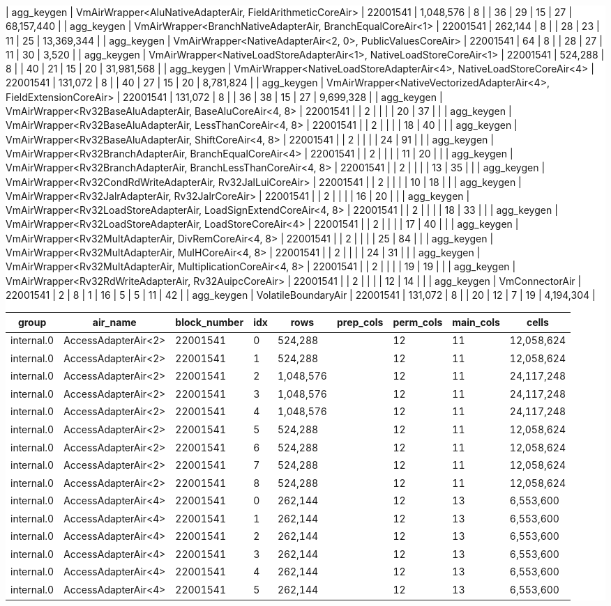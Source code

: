| agg_keygen | VmAirWrapper<AluNativeAdapterAir, FieldArithmeticCoreAir> | 22001541 | 1,048,576 | 8 |  | 36 | 29 | 15 | 27 | 68,157,440 | 
| agg_keygen | VmAirWrapper<BranchNativeAdapterAir, BranchEqualCoreAir<1> | 22001541 | 262,144 | 8 |  | 28 | 23 | 11 | 25 | 13,369,344 | 
| agg_keygen | VmAirWrapper<NativeAdapterAir<2, 0>, PublicValuesCoreAir> | 22001541 | 64 | 8 |  | 28 | 27 | 11 | 30 | 3,520 | 
| agg_keygen | VmAirWrapper<NativeLoadStoreAdapterAir<1>, NativeLoadStoreCoreAir<1> | 22001541 | 524,288 | 8 |  | 40 | 21 | 15 | 20 | 31,981,568 | 
| agg_keygen | VmAirWrapper<NativeLoadStoreAdapterAir<4>, NativeLoadStoreCoreAir<4> | 22001541 | 131,072 | 8 |  | 40 | 27 | 15 | 20 | 8,781,824 | 
| agg_keygen | VmAirWrapper<NativeVectorizedAdapterAir<4>, FieldExtensionCoreAir> | 22001541 | 131,072 | 8 |  | 36 | 38 | 15 | 27 | 9,699,328 | 
| agg_keygen | VmAirWrapper<Rv32BaseAluAdapterAir, BaseAluCoreAir<4, 8> | 22001541 |  | 2 |  |  |  | 20 | 37 |  | 
| agg_keygen | VmAirWrapper<Rv32BaseAluAdapterAir, LessThanCoreAir<4, 8> | 22001541 |  | 2 |  |  |  | 18 | 40 |  | 
| agg_keygen | VmAirWrapper<Rv32BaseAluAdapterAir, ShiftCoreAir<4, 8> | 22001541 |  | 2 |  |  |  | 24 | 91 |  | 
| agg_keygen | VmAirWrapper<Rv32BranchAdapterAir, BranchEqualCoreAir<4> | 22001541 |  | 2 |  |  |  | 11 | 20 |  | 
| agg_keygen | VmAirWrapper<Rv32BranchAdapterAir, BranchLessThanCoreAir<4, 8> | 22001541 |  | 2 |  |  |  | 13 | 35 |  | 
| agg_keygen | VmAirWrapper<Rv32CondRdWriteAdapterAir, Rv32JalLuiCoreAir> | 22001541 |  | 2 |  |  |  | 10 | 18 |  | 
| agg_keygen | VmAirWrapper<Rv32JalrAdapterAir, Rv32JalrCoreAir> | 22001541 |  | 2 |  |  |  | 16 | 20 |  | 
| agg_keygen | VmAirWrapper<Rv32LoadStoreAdapterAir, LoadSignExtendCoreAir<4, 8> | 22001541 |  | 2 |  |  |  | 18 | 33 |  | 
| agg_keygen | VmAirWrapper<Rv32LoadStoreAdapterAir, LoadStoreCoreAir<4> | 22001541 |  | 2 |  |  |  | 17 | 40 |  | 
| agg_keygen | VmAirWrapper<Rv32MultAdapterAir, DivRemCoreAir<4, 8> | 22001541 |  | 2 |  |  |  | 25 | 84 |  | 
| agg_keygen | VmAirWrapper<Rv32MultAdapterAir, MulHCoreAir<4, 8> | 22001541 |  | 2 |  |  |  | 24 | 31 |  | 
| agg_keygen | VmAirWrapper<Rv32MultAdapterAir, MultiplicationCoreAir<4, 8> | 22001541 |  | 2 |  |  |  | 19 | 19 |  | 
| agg_keygen | VmAirWrapper<Rv32RdWriteAdapterAir, Rv32AuipcCoreAir> | 22001541 |  | 2 |  |  |  | 12 | 14 |  | 
| agg_keygen | VmConnectorAir | 22001541 | 2 | 8 | 1 | 16 | 5 | 5 | 11 | 42 | 
| agg_keygen | VolatileBoundaryAir | 22001541 | 131,072 | 8 |  | 20 | 12 | 7 | 19 | 4,194,304 | 

| group | air_name | block_number | idx | rows | prep_cols | perm_cols | main_cols | cells |
| --- | --- | --- | --- | --- | --- | --- | --- | --- |
| internal.0 | AccessAdapterAir<2> | 22001541 | 0 | 524,288 |  | 12 | 11 | 12,058,624 | 
| internal.0 | AccessAdapterAir<2> | 22001541 | 1 | 524,288 |  | 12 | 11 | 12,058,624 | 
| internal.0 | AccessAdapterAir<2> | 22001541 | 2 | 1,048,576 |  | 12 | 11 | 24,117,248 | 
| internal.0 | AccessAdapterAir<2> | 22001541 | 3 | 1,048,576 |  | 12 | 11 | 24,117,248 | 
| internal.0 | AccessAdapterAir<2> | 22001541 | 4 | 1,048,576 |  | 12 | 11 | 24,117,248 | 
| internal.0 | AccessAdapterAir<2> | 22001541 | 5 | 524,288 |  | 12 | 11 | 12,058,624 | 
| internal.0 | AccessAdapterAir<2> | 22001541 | 6 | 524,288 |  | 12 | 11 | 12,058,624 | 
| internal.0 | AccessAdapterAir<2> | 22001541 | 7 | 524,288 |  | 12 | 11 | 12,058,624 | 
| internal.0 | AccessAdapterAir<2> | 22001541 | 8 | 524,288 |  | 12 | 11 | 12,058,624 | 
| internal.0 | AccessAdapterAir<4> | 22001541 | 0 | 262,144 |  | 12 | 13 | 6,553,600 | 
| internal.0 | AccessAdapterAir<4> | 22001541 | 1 | 262,144 |  | 12 | 13 | 6,553,600 | 
| internal.0 | AccessAdapterAir<4> | 22001541 | 2 | 262,144 |  | 12 | 13 | 6,553,600 | 
| internal.0 | AccessAdapterAir<4> | 22001541 | 3 | 262,144 |  | 12 | 13 | 6,553,600 | 
| internal.0 | AccessAdapterAir<4> | 22001541 | 4 | 262,144 |  | 12 | 13 | 6,553,600 | 
| internal.0 | AccessAdapterAir<4> | 22001541 | 5 | 262,144 |  | 12 | 13 | 6,553,600 | 